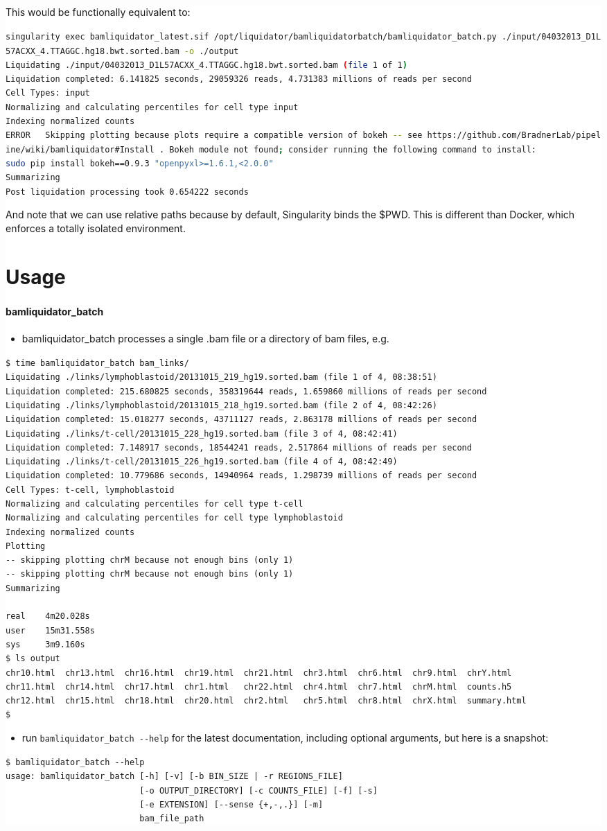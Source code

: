 This would be functionally equivalent to:

```bash
singularity exec bamliquidator_latest.sif /opt/liquidator/bamliquidatorbatch/bamliquidator_batch.py ./input/04032013_D1L57ACXX_4.TTAGGC.hg18.bwt.sorted.bam -o ./output
Liquidating ./input/04032013_D1L57ACXX_4.TTAGGC.hg18.bwt.sorted.bam (file 1 of 1)
Liquidation completed: 6.141825 seconds, 29059326 reads, 4.731383 millions of reads per second
Cell Types: input
Normalizing and calculating percentiles for cell type input
Indexing normalized counts
ERROR	Skipping plotting because plots require a compatible version of bokeh -- see https://github.com/BradnerLab/pipeline/wiki/bamliquidator#Install . Bokeh module not found; consider running the following command to install:
sudo pip install bokeh==0.9.3 "openpyxl>=1.6.1,<2.0.0"
Summarizing
Post liquidation processing took 0.654222 seconds
```

And note that we can use relative paths because by default, Singularity binds the $PWD. This
is different than Docker, which enforces a totally isolated environment.


# Usage

#### bamliquidator_batch
* bamliquidator_batch processes a single .bam file or a directory of bam files, e.g.
```
$ time bamliquidator_batch bam_links/
Liquidating ./links/lymphoblastoid/20131015_219_hg19.sorted.bam (file 1 of 4, 08:38:51)
Liquidation completed: 215.680825 seconds, 358319644 reads, 1.659860 millions of reads per second
Liquidating ./links/lymphoblastoid/20131015_218_hg19.sorted.bam (file 2 of 4, 08:42:26)
Liquidation completed: 15.018277 seconds, 43711127 reads, 2.863178 millions of reads per second
Liquidating ./links/t-cell/20131015_228_hg19.sorted.bam (file 3 of 4, 08:42:41)
Liquidation completed: 7.148917 seconds, 18544241 reads, 2.517864 millions of reads per second
Liquidating ./links/t-cell/20131015_226_hg19.sorted.bam (file 4 of 4, 08:42:49)
Liquidation completed: 10.779686 seconds, 14940964 reads, 1.298739 millions of reads per second
Cell Types: t-cell, lymphoblastoid
Normalizing and calculating percentiles for cell type t-cell
Normalizing and calculating percentiles for cell type lymphoblastoid
Indexing normalized counts
Plotting
-- skipping plotting chrM because not enough bins (only 1)
-- skipping plotting chrM because not enough bins (only 1)
Summarizing

real    4m20.028s
user    15m31.558s
sys     3m9.160s
$ ls output
chr10.html  chr13.html  chr16.html  chr19.html  chr21.html  chr3.html  chr6.html  chr9.html  chrY.html
chr11.html  chr14.html  chr17.html  chr1.html   chr22.html  chr4.html  chr7.html  chrM.html  counts.h5
chr12.html  chr15.html  chr18.html  chr20.html  chr2.html   chr5.html  chr8.html  chrX.html  summary.html
$ 
```
* run `bamliquidator_batch --help` for the latest documentation, including optional arguments, but here is a snapshot:
```
$ bamliquidator_batch --help
usage: bamliquidator_batch [-h] [-v] [-b BIN_SIZE | -r REGIONS_FILE]
                           [-o OUTPUT_DIRECTORY] [-c COUNTS_FILE] [-f] [-s]
                           [-e EXTENSION] [--sense {+,-,.}] [-m]
                           bam_file_path
```